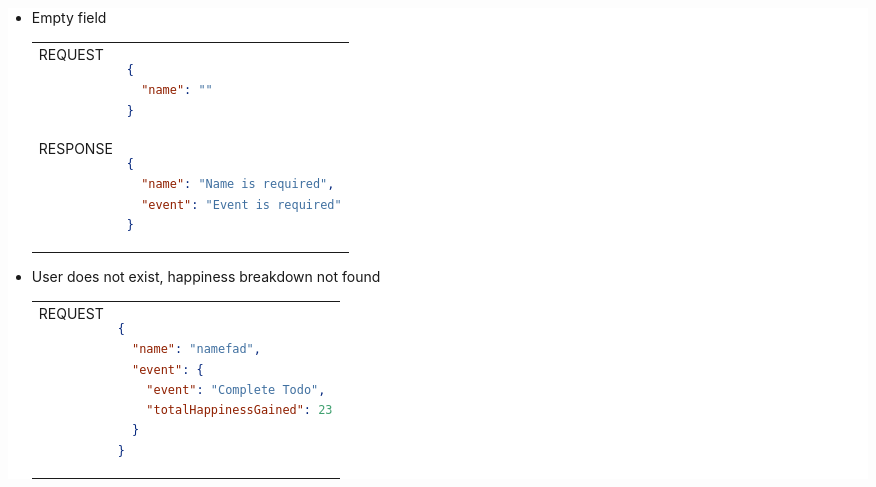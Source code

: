 - Empty field

  <table>
  <tr>
  <td>
  REQUEST
  </td>
  <td>

  ```json
  {
    "name": ""
  }
  ```

  </td>
  </tr>

  <tr>
  <td>
  RESPONSE
  </td>
  <td>

  ```json
  {
    "name": "Name is required",
    "event": "Event is required"
  }
  ```

  </td>
  </tr>
  </table>

- User does not exist, happiness breakdown not found

  <table>
  <tr>
  <td>
  REQUEST
  </td>
  <td>

  ```json
  {
    "name": "namefad",
    "event": {
      "event": "Complete Todo",
      "totalHappinessGained": 23
    }
  }
  ```

  </td>
  </tr>
